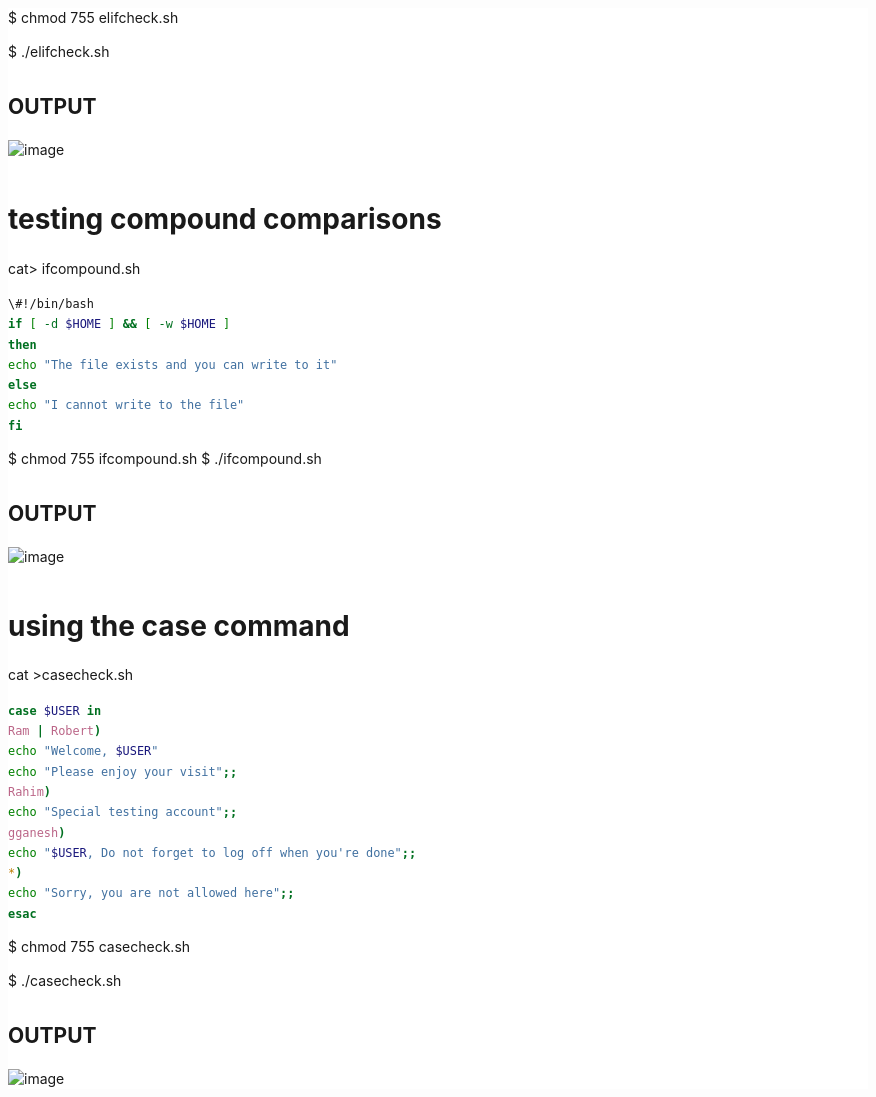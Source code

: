 $ chmod 755 elifcheck.sh
 
$ ./elifcheck.sh 
## OUTPUT

<img width="593" height="95" alt="image" src="https://github.com/user-attachments/assets/28082061-5b20-4506-bbad-9b7d3cb28e39" />



# testing compound comparisons
cat> ifcompound.sh 
```bash
\#!/bin/bash
if [ -d $HOME ] && [ -w $HOME ]
then
echo "The file exists and you can write to it"
else
echo "I cannot write to the file"
fi
```
$ chmod 755 ifcompound.sh
$ ./ifcompound.sh 
## OUTPUT

<img width="593" height="155" alt="image" src="https://github.com/user-attachments/assets/97b9ee4a-df5a-4942-b961-772cfe8ba270" />


# using the case command
cat >casecheck.sh 
```bash
case $USER in
Ram | Robert)
echo "Welcome, $USER"
echo "Please enjoy your visit";;
Rahim)
echo "Special testing account";;
gganesh)
echo "$USER, Do not forget to log off when you're done";;
*)
echo "Sorry, you are not allowed here";;
esac
```
$ chmod 755 casecheck.sh 
 
$ ./casecheck.sh 
 ## OUTPUT

 <img width="593" height="106" alt="image" src="https://github.com/user-attachments/assets/05004054-91db-4415-aa1f-1576b5861c8a" />

